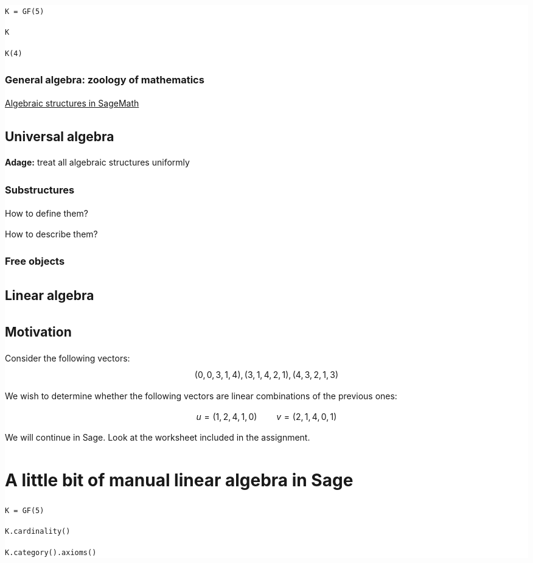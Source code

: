 ```{code-cell} ipython3
K = GF(5)
```

```{code-cell} ipython3
K
```

```{code-cell} ipython3
K(4)
```

### General algebra: zoology of mathematics

[Algebraic structures in SageMath](https://github.com/OpenDreamKit/OpenDreamKit/raw/master/ReportingPeriod2/ReviewPresentations/Pictures/sage-category-graph.pdf)

## Universal algebra

**Adage:** treat all algebraic structures uniformly

### Substructures

How to define them?

How to describe them?

### Free objects

## Linear algebra

## Motivation

Consider the following vectors:
$$(0, 0, 3, 1, 4), (3, 1, 4, 2, 1), (4, 3, 2, 1, 3)$$

We wish to determine whether the following vectors are linear combinations of the previous ones:

$$ u = (1,2,4,1,0) \qquad v = (2,1,4,0,1)$$

We will continue in Sage. Look at the worksheet included in the assignment.

# A little bit of manual linear algebra in Sage

```{code-cell} ipython3
K = GF(5)
```

```{code-cell} ipython3
K.cardinality()
```

```{code-cell} ipython3
K.category().axioms()
```
